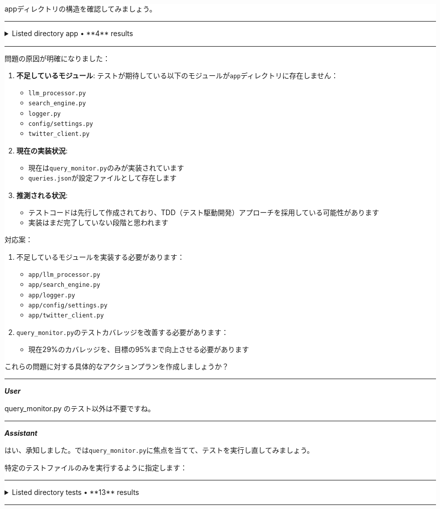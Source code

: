 appディレクトリの構造を確認してみましょう。

---

<details><summary>Listed directory app • **4** results</summary></details>

---

問題の原因が明確になりました：

1. **不足しているモジュール**:
   テストが期待している以下のモジュールが`app`ディレクトリに存在しません：
   - `llm_processor.py`
   - `search_engine.py`
   - `logger.py`
   - `config/settings.py`
   - `twitter_client.py`

2. **現在の実装状況**:
   - 現在は`query_monitor.py`のみが実装されています
   - `queries.json`が設定ファイルとして存在します

3. **推測される状況**:
   - テストコードは先行して作成されており、TDD（テスト駆動開発）アプローチを採用している可能性があります
   - 実装はまだ完了していない段階と思われます

対応案：

1. 不足しているモジュールを実装する必要があります：
   - `app/llm_processor.py`
   - `app/search_engine.py`
   - `app/logger.py`
   - `app/config/settings.py`
   - `app/twitter_client.py`

2. `query_monitor.py`のテストカバレッジを改善する必要があります：
   - 現在29%のカバレッジを、目標の95%まで向上させる必要があります

これらの問題に対する具体的なアクションプランを作成しましょうか？

---

_**User**_

query_monitor.py のテスト以外は不要ですね。

---

_**Assistant**_

はい、承知しました。では`query_monitor.py`に焦点を当てて、テストを実行し直してみましょう。

特定のテストファイルのみを実行するように指定します：

---

<details><summary>Listed directory tests • **13** results</summary></details>

---
